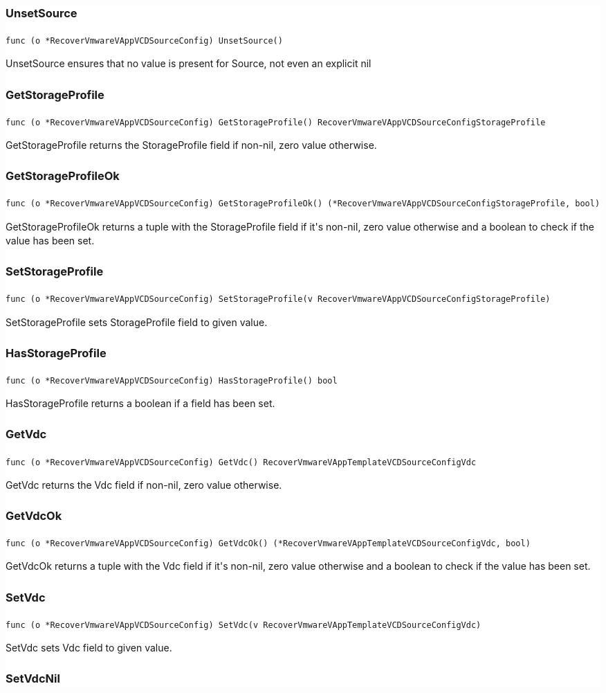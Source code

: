 ### UnsetSource
`func (o *RecoverVmwareVAppVCDSourceConfig) UnsetSource()`

UnsetSource ensures that no value is present for Source, not even an explicit nil
### GetStorageProfile

`func (o *RecoverVmwareVAppVCDSourceConfig) GetStorageProfile() RecoverVmwareVAppVCDSourceConfigStorageProfile`

GetStorageProfile returns the StorageProfile field if non-nil, zero value otherwise.

### GetStorageProfileOk

`func (o *RecoverVmwareVAppVCDSourceConfig) GetStorageProfileOk() (*RecoverVmwareVAppVCDSourceConfigStorageProfile, bool)`

GetStorageProfileOk returns a tuple with the StorageProfile field if it's non-nil, zero value otherwise
and a boolean to check if the value has been set.

### SetStorageProfile

`func (o *RecoverVmwareVAppVCDSourceConfig) SetStorageProfile(v RecoverVmwareVAppVCDSourceConfigStorageProfile)`

SetStorageProfile sets StorageProfile field to given value.

### HasStorageProfile

`func (o *RecoverVmwareVAppVCDSourceConfig) HasStorageProfile() bool`

HasStorageProfile returns a boolean if a field has been set.

### GetVdc

`func (o *RecoverVmwareVAppVCDSourceConfig) GetVdc() RecoverVmwareVAppTemplateVCDSourceConfigVdc`

GetVdc returns the Vdc field if non-nil, zero value otherwise.

### GetVdcOk

`func (o *RecoverVmwareVAppVCDSourceConfig) GetVdcOk() (*RecoverVmwareVAppTemplateVCDSourceConfigVdc, bool)`

GetVdcOk returns a tuple with the Vdc field if it's non-nil, zero value otherwise
and a boolean to check if the value has been set.

### SetVdc

`func (o *RecoverVmwareVAppVCDSourceConfig) SetVdc(v RecoverVmwareVAppTemplateVCDSourceConfigVdc)`

SetVdc sets Vdc field to given value.


### SetVdcNil
